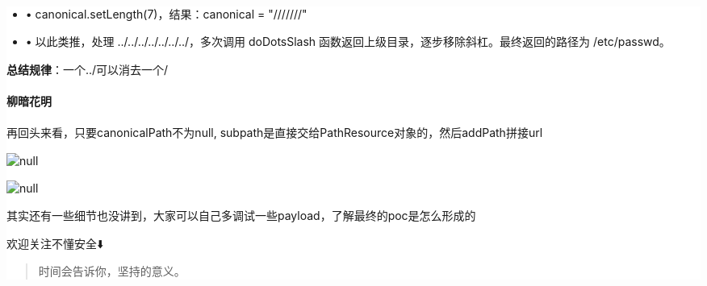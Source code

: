 - • canonical.setLength(7)，结果：canonical = "///////"  
  
- • 以此类推，处理 ../../../../../../../，多次调用 doDotsSlash 函数返回上级目录，逐步移除斜杠。最终返回的路径为 /etc/passwd。  
  
**总结规律**：⼀个../可以消去⼀个/  
#### 柳暗花明  
  
再回头来看，只要canonicalPath不为null, subpath是直接交给PathResource对象的，然后addPath拼接url  
  
![](https://mmbiz.qpic.cn/mmbiz_png/apmYTPAKhlVZZAibrc3JuXM6DDPT8d7M1uFCUIiat6MFg2K8JKRhRYiaE2JNLYWGFuZW4HmfJgT9aJ0kdbN0w3hmg/640?wx_fmt=png&from=appmsg "null")  
  
![](https://mmbiz.qpic.cn/mmbiz_png/apmYTPAKhlVZZAibrc3JuXM6DDPT8d7M1efYoF3MduFOGswRTuS5uziccwL8vZQEwS1d8taRu2dHaMDxVJPhmdwg/640?wx_fmt=png&from=appmsg "null")  
  
其实还有一些细节也没讲到，大家可以自己多调试一些payload，了解最终的poc是怎么形成的  
  
  
欢迎关注不懂安全⬇️  
  
> 时间会告诉你，坚持的意义。  
  
  
